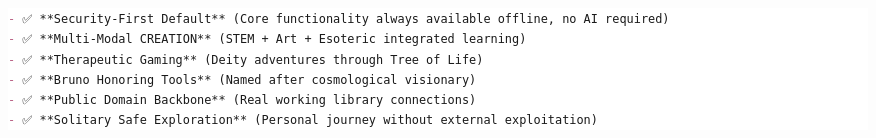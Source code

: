 ```markdown
- ✅ **Security-First Default** (Core functionality always available offline, no AI required)
- ✅ **Multi-Modal CREATION** (STEM + Art + Esoteric integrated learning)
- ✅ **Therapeutic Gaming** (Deity adventures through Tree of Life)
- ✅ **Bruno Honoring Tools** (Named after cosmological visionary)
- ✅ **Public Domain Backbone** (Real working library connections)
- ✅ **Solitary Safe Exploration** (Personal journey without external exploitation)
